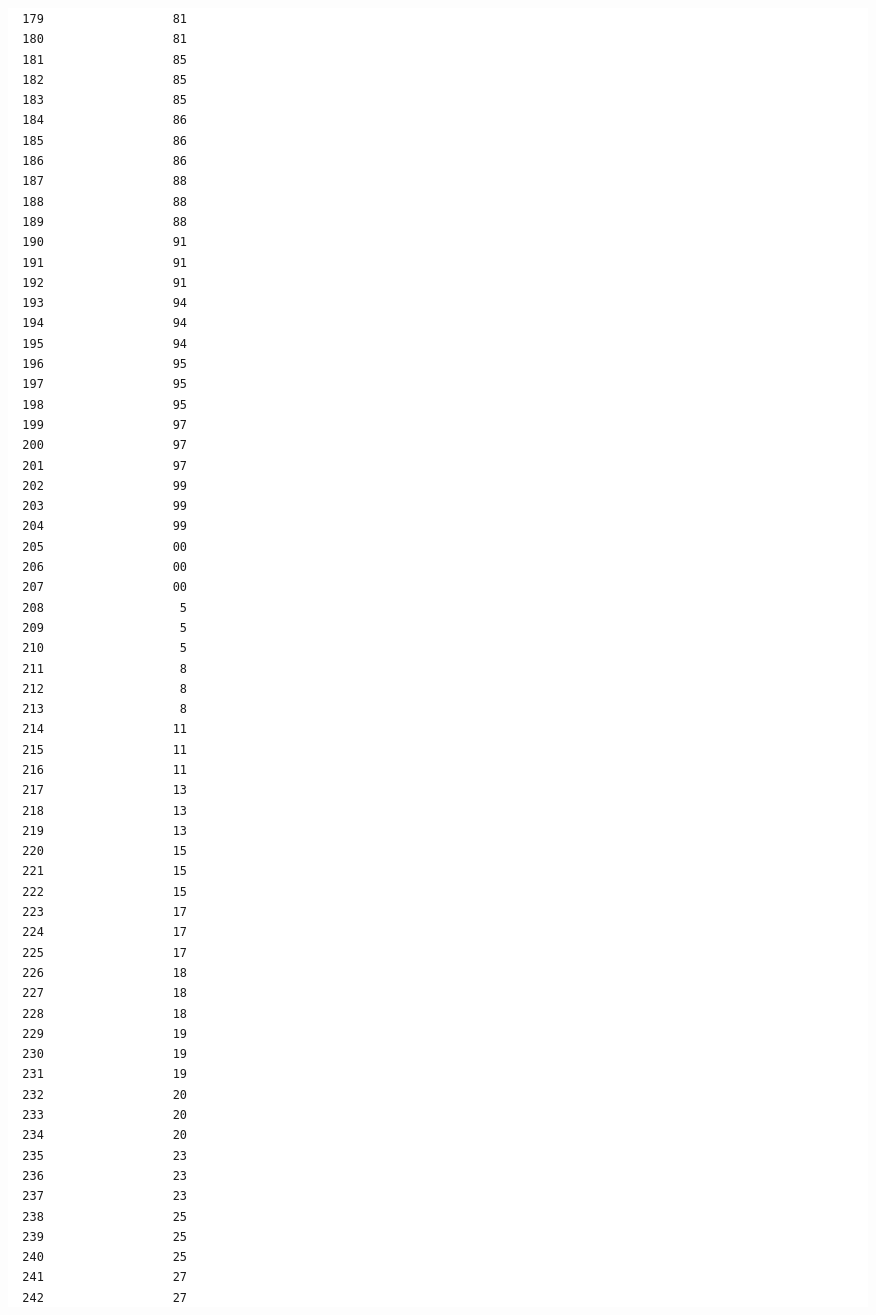       179                  81
      180                  81
      181                  85
      182                  85
      183                  85
      184                  86
      185                  86
      186                  86
      187                  88
      188                  88
      189                  88
      190                  91
      191                  91
      192                  91
      193                  94
      194                  94
      195                  94
      196                  95
      197                  95
      198                  95
      199                  97
      200                  97
      201                  97
      202                  99
      203                  99
      204                  99
      205                  00
      206                  00
      207                  00
      208                   5
      209                   5
      210                   5
      211                   8
      212                   8
      213                   8
      214                  11
      215                  11
      216                  11
      217                  13
      218                  13
      219                  13
      220                  15
      221                  15
      222                  15
      223                  17
      224                  17
      225                  17
      226                  18
      227                  18
      228                  18
      229                  19
      230                  19
      231                  19
      232                  20
      233                  20
      234                  20
      235                  23
      236                  23
      237                  23
      238                  25
      239                  25
      240                  25
      241                  27
      242                  27